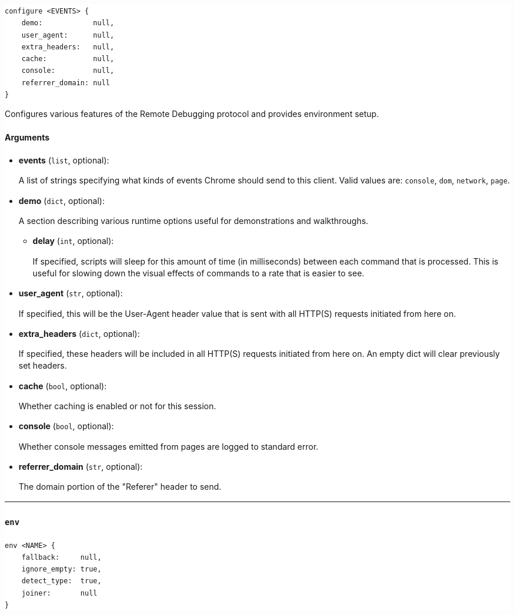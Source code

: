 ```
configure <EVENTS> {
    demo:            null,
    user_agent:      null,
    extra_headers:   null,
    cache:           null,
    console:         null,
    referrer_domain: null
}
```

Configures various features of the Remote Debugging protocol and provides environment
setup.

#### Arguments

- **events** (`list`, optional):

    A list of strings specifying what kinds of events Chrome should send to this
    client.  Valid values are: `console`, `dom`, `network`, `page`.

- **demo** (`dict`, optional):

    A section describing various runtime options useful for demonstrations and
    walkthroughs.

    - **delay** (`int`, optional):

        If specified, scripts will sleep for this amount of time (in milliseconds) between
        each command that is processed.  This is useful for slowing down the visual
        effects of commands to a rate that is easier to see.

- **user_agent** (`str`, optional):

    If specified, this will be the User-Agent header value that is sent with all HTTP(S)
    requests initiated from here on.

- **extra_headers** (`dict`, optional):

    If specified, these headers will be included in all HTTP(S) requests initiated from
    here on.  An empty dict will clear previously set headers.

- **cache** (`bool`, optional):

    Whether caching is enabled or not for this session.

- **console** (`bool`, optional):

    Whether console messages emitted from pages are logged to standard error.

- **referrer_domain** (`str`, optional):

    The domain portion of the "Referer" header to send.

---

### `env`

```
env <NAME> {
    fallback:     null,
    ignore_empty: true,
    detect_type:  true,
    joiner:       null
}
```
